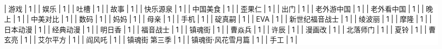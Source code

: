 | 游戏 | 1 |
| 娱乐 | 1 |
| 吐槽 | 1 |
| 故事 | 1 |
| 快乐源泉 | 1 |
| 中国美食 | 1 |
| 歪果仁 | 1 |
| 出门 | 1 |
| 老外游中国 | 1 |
| 老外看中国 | 1 |
| 晚上 | 1 |
| 中美对比 | 1 |
| 数码 | 1 |
| 妈妈 | 1 |
| 母亲 | 1 |
| 手机 | 1 |
| 碇真嗣 | 1 |
| EVA | 1 |
| 新世纪福音战士 | 1 |
| 绫波丽 | 1 |
| 摩隆 | 1 |
| 日本动漫 | 1 |
| 经典动漫 | 1 |
| 明日香 | 1 |
| 福音战士 | 1 |
| 镇魂街 | 1 |
| 曹焱兵 | 1 |
| 许辰 | 1 |
| 漫画改 | 1 |
| 北落师门 | 1 |
| 夏铃 | 1 |
| 曹玄亮 | 1 |
| 艾尔平方 | 1 |
| 阎风吒 | 1 |
| 镇魂街 第三季 | 1 |
| 镇魂街·风花雪月篇 | 1 |
| 手工 | 1 |